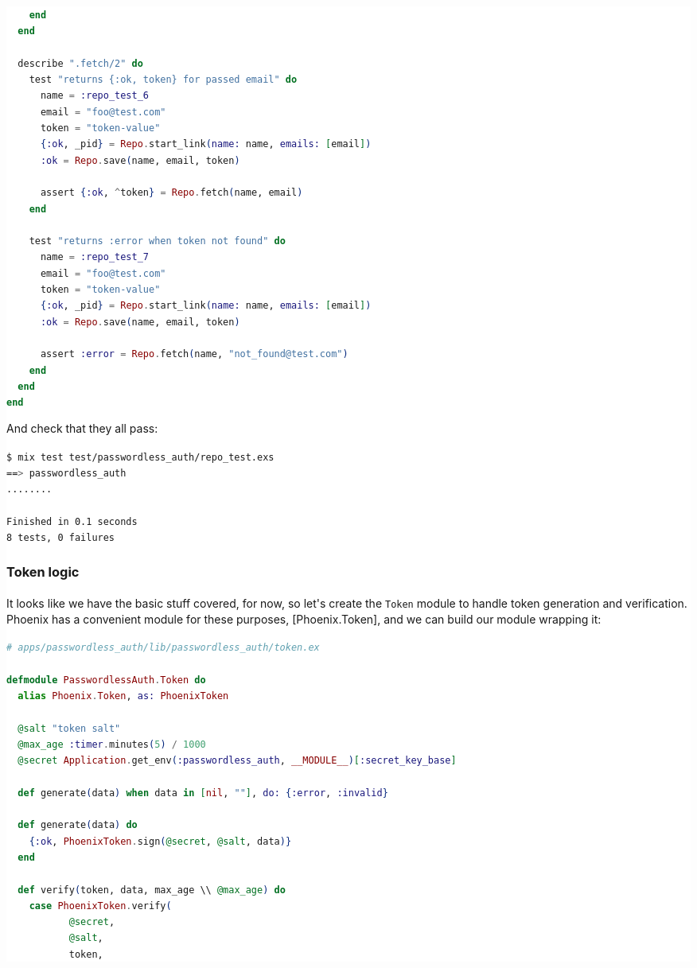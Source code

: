 ```elixir
    end
  end

  describe ".fetch/2" do
    test "returns {:ok, token} for passed email" do
      name = :repo_test_6
      email = "foo@test.com"
      token = "token-value"
      {:ok, _pid} = Repo.start_link(name: name, emails: [email])
      :ok = Repo.save(name, email, token)

      assert {:ok, ^token} = Repo.fetch(name, email)
    end

    test "returns :error when token not found" do
      name = :repo_test_7
      email = "foo@test.com"
      token = "token-value"
      {:ok, _pid} = Repo.start_link(name: name, emails: [email])
      :ok = Repo.save(name, email, token)

      assert :error = Repo.fetch(name, "not_found@test.com")
    end
  end
end
```

And check that they all pass:

```bash
$ mix test test/passwordless_auth/repo_test.exs
==> passwordless_auth
........

Finished in 0.1 seconds
8 tests, 0 failures
```

### Token logic

It looks like we have the basic stuff covered, for now, so let's create the `Token` module to handle token generation and verification. Phoenix has a convenient module for these purposes, [Phoenix.Token], and we can build our module wrapping it:

```elixir
# apps/passwordless_auth/lib/passwordless_auth/token.ex

defmodule PasswordlessAuth.Token do
  alias Phoenix.Token, as: PhoenixToken

  @salt "token salt"
  @max_age :timer.minutes(5) / 1000
  @secret Application.get_env(:passwordless_auth, __MODULE__)[:secret_key_base]

  def generate(data) when data in [nil, ""], do: {:error, :invalid}

  def generate(data) do
    {:ok, PhoenixToken.sign(@secret, @salt, data)}
  end

  def verify(token, data, max_age \\ @max_age) do
    case PhoenixToken.verify(
           @secret,
           @salt,
           token,
```